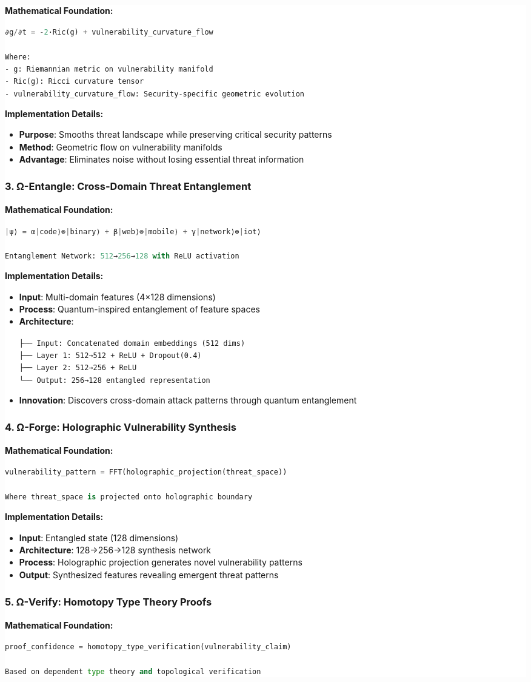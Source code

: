 **Mathematical Foundation:**
```python
∂g/∂t = -2·Ric(g) + vulnerability_curvature_flow

Where:
- g: Riemannian metric on vulnerability manifold
- Ric(g): Ricci curvature tensor
- vulnerability_curvature_flow: Security-specific geometric evolution
```

**Implementation Details:**
- **Purpose**: Smooths threat landscape while preserving critical security patterns
- **Method**: Geometric flow on vulnerability manifolds
- **Advantage**: Eliminates noise without losing essential threat information

### 3. Ω-Entangle: Cross-Domain Threat Entanglement

**Mathematical Foundation:**
```python
|ψ⟩ = α|code⟩⊗|binary⟩ + β|web⟩⊗|mobile⟩ + γ|network⟩⊗|iot⟩

Entanglement Network: 512→256→128 with ReLU activation
```

**Implementation Details:**
- **Input**: Multi-domain features (4×128 dimensions)
- **Process**: Quantum-inspired entanglement of feature spaces
- **Architecture**:
  ```
  ├── Input: Concatenated domain embeddings (512 dims)
  ├── Layer 1: 512→512 + ReLU + Dropout(0.4)
  ├── Layer 2: 512→256 + ReLU
  └── Output: 256→128 entangled representation
  ```
- **Innovation**: Discovers cross-domain attack patterns through quantum entanglement

### 4. Ω-Forge: Holographic Vulnerability Synthesis

**Mathematical Foundation:**
```python
vulnerability_pattern = FFT(holographic_projection(threat_space))

Where threat_space is projected onto holographic boundary
```

**Implementation Details:**
- **Input**: Entangled state (128 dimensions)
- **Architecture**: 128→256→128 synthesis network
- **Process**: Holographic projection generates novel vulnerability patterns
- **Output**: Synthesized features revealing emergent threat patterns

### 5. Ω-Verify: Homotopy Type Theory Proofs

**Mathematical Foundation:**
```python
proof_confidence = homotopy_type_verification(vulnerability_claim)

Based on dependent type theory and topological verification
```
